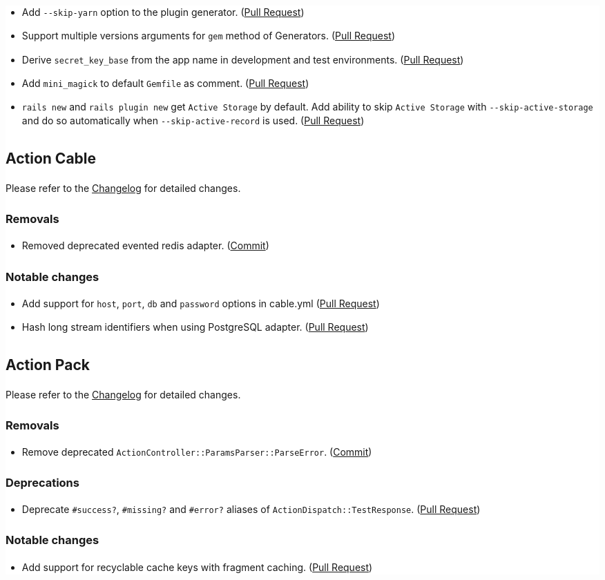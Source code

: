 *   Add `--skip-yarn` option to the plugin generator.
    ([Pull Request](https://github.com/rails/rails/pull/30238))

*   Support multiple versions arguments for `gem` method of Generators.
    ([Pull Request](https://github.com/rails/rails/pull/30323))

*   Derive `secret_key_base` from the app name in development and test
    environments.
    ([Pull Request](https://github.com/rails/rails/pull/30067))

*   Add `mini_magick` to default `Gemfile` as comment.
    ([Pull Request](https://github.com/rails/rails/pull/30633))

*   `rails new` and `rails plugin new` get `Active Storage` by default.
     Add ability to skip `Active Storage` with `--skip-active-storage`
     and do so automatically when `--skip-active-record` is used.
    ([Pull Request](https://github.com/rails/rails/pull/30101))

Action Cable
------------

Please refer to the [Changelog][action-cable] for detailed changes.

### Removals

*   Removed deprecated evented redis adapter.
    ([Commit](https://github.com/rails/rails/commit/48766e32d31651606b9f68a16015ad05c3b0de2c))

### Notable changes

*   Add support for `host`, `port`, `db` and `password` options in cable.yml
    ([Pull Request](https://github.com/rails/rails/pull/29528))

*   Hash long stream identifiers when using PostgreSQL adapter.
    ([Pull Request](https://github.com/rails/rails/pull/29297))

Action Pack
-----------

Please refer to the [Changelog][action-pack] for detailed changes.

### Removals

*   Remove deprecated `ActionController::ParamsParser::ParseError`.
    ([Commit](https://github.com/rails/rails/commit/e16c765ac6dcff068ff2e5554d69ff345c003de1))

### Deprecations

*   Deprecate `#success?`, `#missing?` and `#error?` aliases of
    `ActionDispatch::TestResponse`.
    ([Pull Request](https://github.com/rails/rails/pull/30104))

### Notable changes

*   Add support for recyclable cache keys with fragment caching.
    ([Pull Request](https://github.com/rails/rails/pull/29092))


[railties]:       https://github.com/rails/rails/blob/5-2-stable/railties/CHANGELOG.md
[action-pack]:    https://github.com/rails/rails/blob/5-2-stable/actionpack/CHANGELOG.md
[action-view]:    https://github.com/rails/rails/blob/5-2-stable/actionview/CHANGELOG.md
[action-mailer]:  https://github.com/rails/rails/blob/5-2-stable/actionmailer/CHANGELOG.md
[action-cable]:   https://github.com/rails/rails/blob/5-2-stable/actioncable/CHANGELOG.md
[active-record]:  https://github.com/rails/rails/blob/5-2-stable/activerecord/CHANGELOG.md
[active-model]:   https://github.com/rails/rails/blob/5-2-stable/activemodel/CHANGELOG.md
[active-support]: https://github.com/rails/rails/blob/5-2-stable/activesupport/CHANGELOG.md
[active-job]:     https://github.com/rails/rails/blob/5-2-stable/activejob/CHANGELOG.md
[guides]:         https://github.com/rails/rails/blob/5-2-stable/guides/CHANGELOG.md